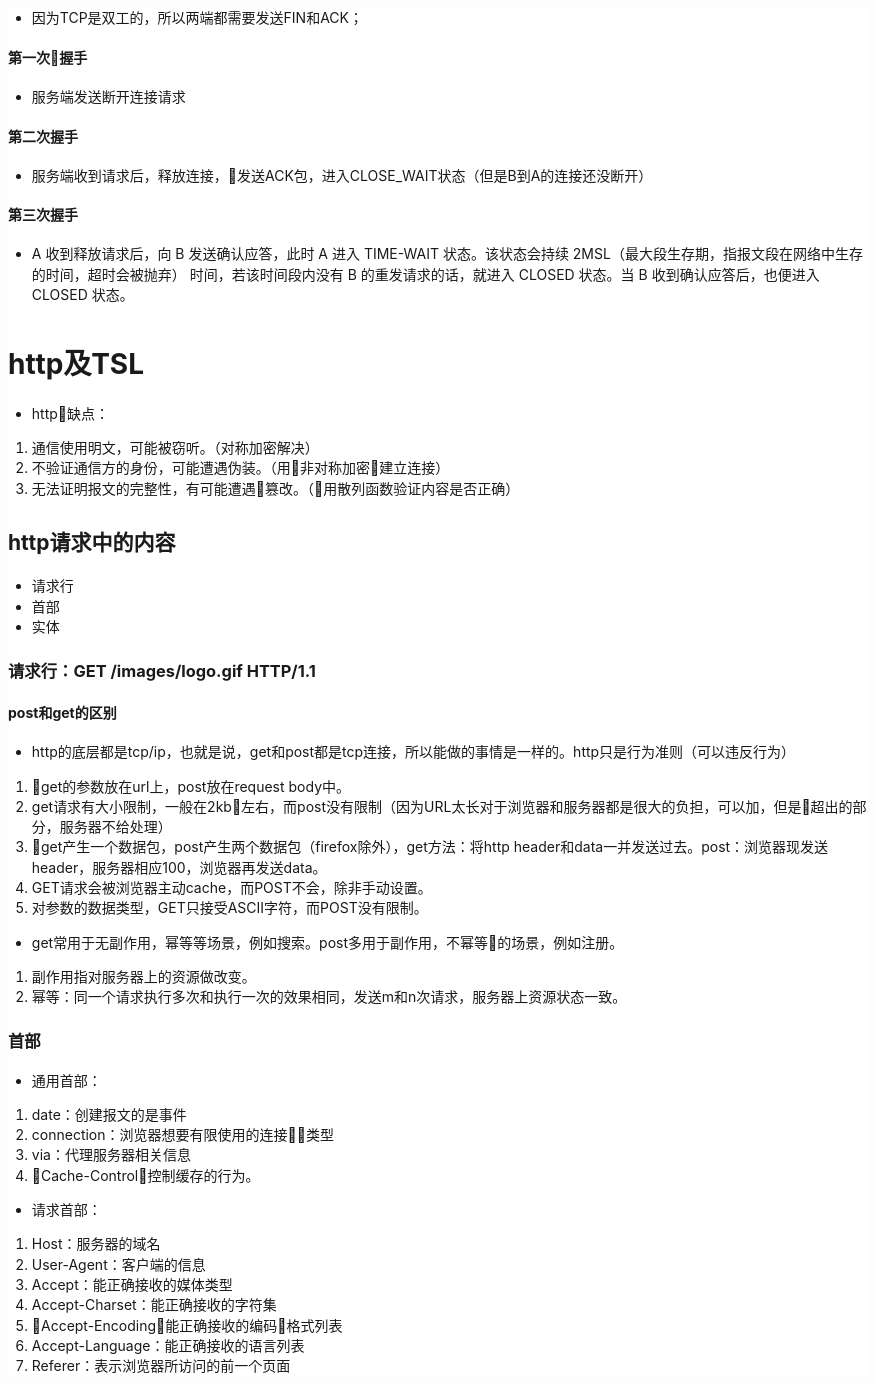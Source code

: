 * 因为TCP是双工的，所以两端都需要发送FIN和ACK；
#### 第一次握手

* 服务端发送断开连接请求

#### 第二次握手
* 服务端收到请求后，释放连接，发送ACK包，进入CLOSE_WAIT状态（但是B到A的连接还没断开）

#### 第三次握手

* A 收到释放请求后，向 B 发送确认应答，此时 A 进入 TIME-WAIT 状态。该状态会持续 2MSL（最大段生存期，指报文段在网络中生存的时间，超时会被抛弃） 时间，若该时间段内没有 B 的重发请求的话，就进入 CLOSED 状态。当 B 收到确认应答后，也便进入 CLOSED 状态。

# http及TSL
* http缺点：
1. 通信使用明文，可能被窃听。（对称加密解决）
2. 不验证通信方的身份，可能遭遇伪装。（用非对称加密建立连接）
3. 无法证明报文的完整性，有可能遭遇篡改。（用散列函数验证内容是否正确）

## http请求中的内容

* 请求行
* 首部
* 实体

### 请求行：GET /images/logo.gif HTTP/1.1

#### post和get的区别

* http的底层都是tcp/ip，也就是说，get和post都是tcp连接，所以能做的事情是一样的。http只是行为准则（可以违反行为）
1. get的参数放在url上，post放在request body中。
2. get请求有大小限制，一般在2kb左右，而post没有限制（因为URL太长对于浏览器和服务器都是很大的负担，可以加，但是超出的部分，服务器不给处理）
3. get产生一个数据包，post产生两个数据包（firefox除外），get方法：将http header和data一并发送过去。post：浏览器现发送header，服务器相应100，浏览器再发送data。
4. GET请求会被浏览器主动cache，而POST不会，除非手动设置。
5. 对参数的数据类型，GET只接受ASCII字符，而POST没有限制。
* get常用于无副作用，幂等等场景，例如搜索。post多用于副作用，不幂等的场景，例如注册。
1. 副作用指对服务器上的资源做改变。
2. 幂等：同一个请求执行多次和执行一次的效果相同，发送m和n次请求，服务器上资源状态一致。

### 首部
* 通用首部：
1. date：创建报文的是事件
2. connection：浏览器想要有限使用的连接类型
3. via：代理服务器相关信息
4. Cache-Control：控制缓存的行为。

* 请求首部：
1. Host：服务器的域名
2. User-Agent：客户端的信息
3. Accept：能正确接收的媒体类型
4. Accept-Charset：能正确接收的字符集
5. Accept-Encoding：能正确接收的编码格式列表
6. Accept-Language：能正确接收的语言列表
7. Referer：表示浏览器所访问的前一个页面

